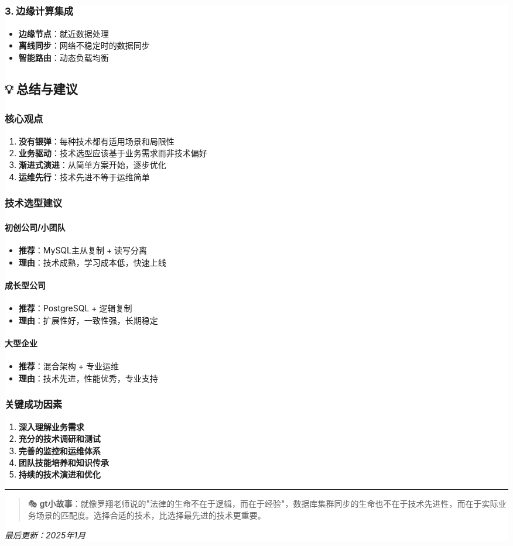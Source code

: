 ### 3. **边缘计算集成**
- **边缘节点**：就近数据处理
- **离线同步**：网络不稳定时的数据同步
- **智能路由**：动态负载均衡

## 💡 总结与建议

### 核心观点
1. **没有银弹**：每种技术都有适用场景和局限性
2. **业务驱动**：技术选型应该基于业务需求而非技术偏好
3. **渐进式演进**：从简单方案开始，逐步优化
4. **运维先行**：技术先进不等于运维简单

### 技术选型建议

#### 初创公司/小团队
- **推荐**：MySQL主从复制 + 读写分离
- **理由**：技术成熟，学习成本低，快速上线

#### 成长型公司
- **推荐**：PostgreSQL + 逻辑复制
- **理由**：扩展性好，一致性强，长期稳定

#### 大型企业
- **推荐**：混合架构 + 专业运维
- **理由**：技术先进，性能优秀，专业支持

### 关键成功因素
1. **深入理解业务需求**
2. **充分的技术调研和测试**
3. **完善的监控和运维体系**
4. **团队技能培养和知识传承**
5. **持续的技术演进和优化**

---

> 🎭 **gt小故事**：就像罗翔老师说的"法律的生命不在于逻辑，而在于经验"，数据库集群同步的生命也不在于技术先进性，而在于实际业务场景的匹配度。选择合适的技术，比选择最先进的技术更重要。

*最后更新：2025年1月*
